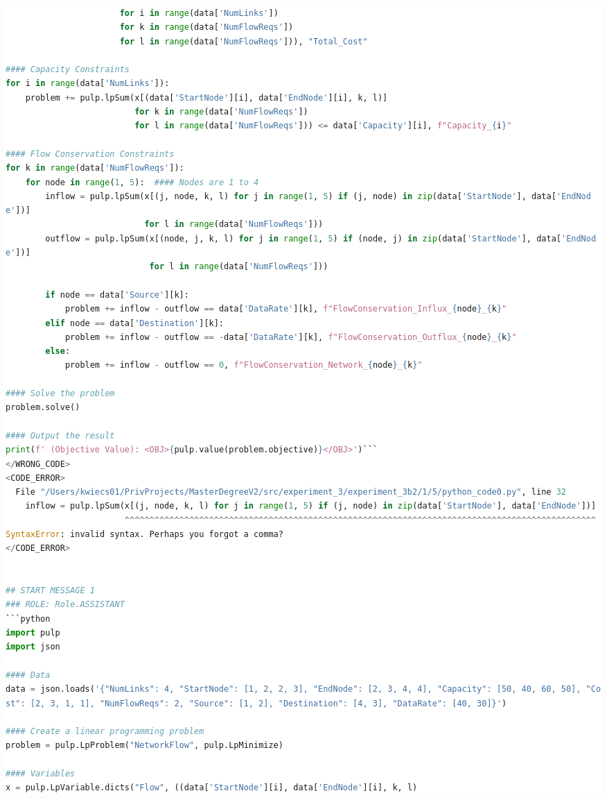 ```python
                       for i in range(data['NumLinks'])
                       for k in range(data['NumFlowReqs'])
                       for l in range(data['NumFlowReqs'])), "Total_Cost"

#### Capacity Constraints
for i in range(data['NumLinks']):
    problem += pulp.lpSum(x[(data['StartNode'][i], data['EndNode'][i], k, l)] 
                          for k in range(data['NumFlowReqs']) 
                          for l in range(data['NumFlowReqs'])) <= data['Capacity'][i], f"Capacity_{i}"

#### Flow Conservation Constraints
for k in range(data['NumFlowReqs']):
    for node in range(1, 5):  #### Nodes are 1 to 4
        inflow = pulp.lpSum(x[(j, node, k, l) for j in range(1, 5) if (j, node) in zip(data['StartNode'], data['EndNode'])] 
                            for l in range(data['NumFlowReqs']))
        outflow = pulp.lpSum(x[(node, j, k, l) for j in range(1, 5) if (node, j) in zip(data['StartNode'], data['EndNode'])] 
                             for l in range(data['NumFlowReqs']))
        
        if node == data['Source'][k]:
            problem += inflow - outflow == data['DataRate'][k], f"FlowConservation_Influx_{node}_{k}"
        elif node == data['Destination'][k]:
            problem += inflow - outflow == -data['DataRate'][k], f"FlowConservation_Outflux_{node}_{k}"
        else:
            problem += inflow - outflow == 0, f"FlowConservation_Network_{node}_{k}"

#### Solve the problem
problem.solve()

#### Output the result
print(f' (Objective Value): <OBJ>{pulp.value(problem.objective)}</OBJ>')```
</WRONG_CODE>
<CODE_ERROR>
  File "/Users/kwiecs01/PrivProjects/MasterDegreeV2/src/experiment_3/experiment_3b2/1/5/python_code0.py", line 32
    inflow = pulp.lpSum(x[(j, node, k, l) for j in range(1, 5) if (j, node) in zip(data['StartNode'], data['EndNode'])] 
                        ^^^^^^^^^^^^^^^^^^^^^^^^^^^^^^^^^^^^^^^^^^^^^^^^^^^^^^^^^^^^^^^^^^^^^^^^^^^^^^^^^^^^^^^^^^^^^^^
SyntaxError: invalid syntax. Perhaps you forgot a comma?
</CODE_ERROR>


## START MESSAGE 1 
### ROLE: Role.ASSISTANT
```python
import pulp
import json

#### Data
data = json.loads('{"NumLinks": 4, "StartNode": [1, 2, 2, 3], "EndNode": [2, 3, 4, 4], "Capacity": [50, 40, 60, 50], "Cost": [2, 3, 1, 1], "NumFlowReqs": 2, "Source": [1, 2], "Destination": [4, 3], "DataRate": [40, 30]}')

#### Create a linear programming problem
problem = pulp.LpProblem("NetworkFlow", pulp.LpMinimize)

#### Variables
x = pulp.LpVariable.dicts("Flow", ((data['StartNode'][i], data['EndNode'][i], k, l) 
```